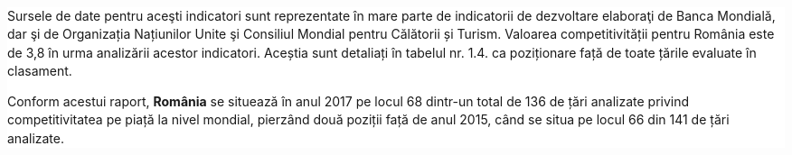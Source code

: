 Sursele de date pentru aceşti indicatori sunt reprezentate în mare parte de indicatorii de dezvoltare elaboraţi de Banca Mondială, dar şi de Organizația Națiunilor Unite şi Consiliul Mondial pentru Călătorii și Turism. Valoarea competitivității pentru România este de 3,8 în urma analizării acestor indicatori. Aceștia sunt detaliați în tabelul nr. 1.4. ca poziționare față de toate țările evaluate în clasament.

Conform acestui raport, **România** se situează în anul 2017 pe locul 68 dintr-un total de 136 de țări analizate privind competitivitatea pe piață la nivel mondial, pierzând două poziții față de anul 2015, când se situa pe locul 66 din 141 de țări analizate.

